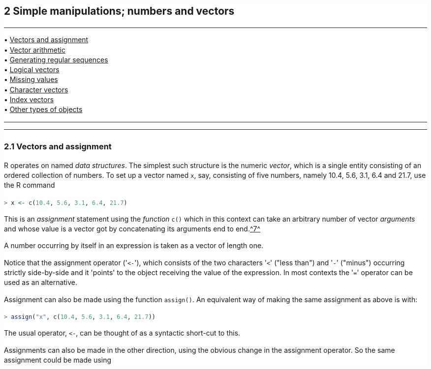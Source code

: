 
## 2 Simple manipulations; numbers and vectors

---

• [Vectors and assignment](#Vectors-and-assignment)     
 • [Vector arithmetic](#Vector-arithmetic)     
 • [Generating regular sequences](#Generating-regular-sequences)     
 • [Logical vectors](#Logical-vectors)     
 • [Missing values](#Missing-values)     
 • [Character vectors](#Character-vectors)     
 • [Index vectors](#Index-vectors)     
 • [Other types of objects](#Other-types-of-objects)

---

---

### 2.1 Vectors and assignment

R operates on named _data structures_. The simplest such structure is
the numeric _vector_, which is a single entity consisting of an ordered
collection of numbers. To set up a vector named `x`, say, consisting of
five numbers, namely 10.4, 5.6, 3.1, 6.4 and 21.7, use the R command

```r
> x <- c(10.4, 5.6, 3.1, 6.4, 21.7)
```

This is an _assignment_ statement using the _function_ `c()` which in
this context can take an arbitrary number of vector _arguments_ and
whose value is a vector got by concatenating its arguments end to
end.[^7^](#FOOT7)

A number occurring by itself in an expression is taken as a vector of
length one.

Notice that the assignment operator ('`<-`'), which consists of
the two characters '`<`' ("less than") and '`-`'
("minus") occurring strictly side-by-side and it 'points' to the object
receiving the value of the expression. In most contexts the
'`=`' operator can be used as an alternative.

Assignment can also be made using the function `assign()`. An equivalent
way of making the same assignment as above is with:

```r
> assign("x", c(10.4, 5.6, 3.1, 6.4, 21.7))
```

The usual operator, `<-`, can be thought of as a syntactic short-cut to
this.

Assignments can also be made in the other direction, using the obvious
change in the assignment operator. So the same assignment could be made
using
